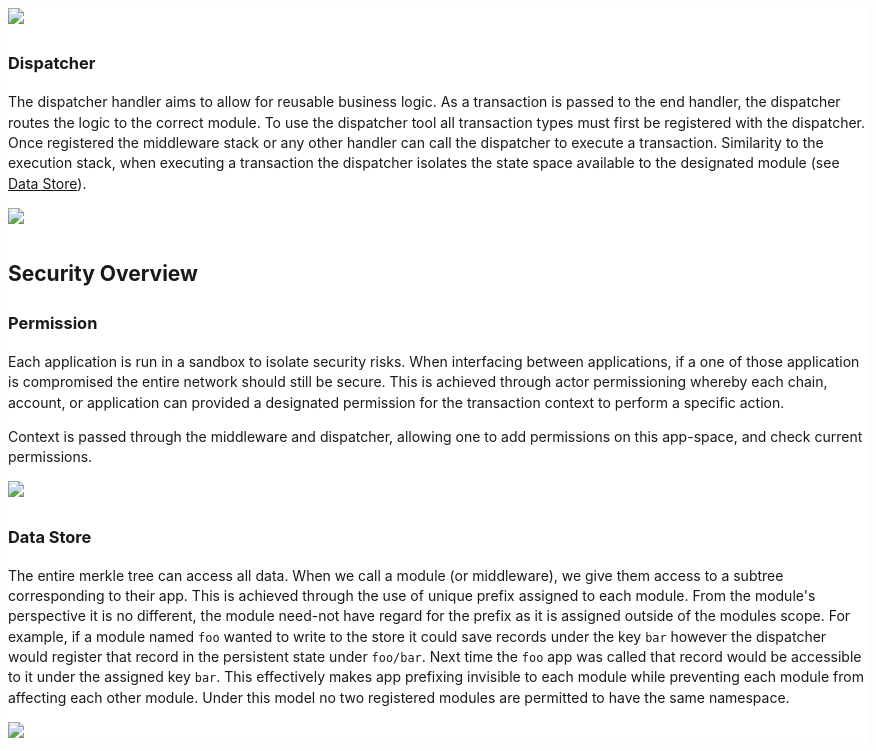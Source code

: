 <img src="https://github.com/tendermint/basecoin/blob/unstable/docs/graphics/middleware.png" width=500>

### Dispatcher

The dispatcher handler aims to allow for reusable business logic.  As a
transaction is passed to the end handler, the dispatcher routes the logic to
the correct module.  To use the dispatcher tool all transaction types must
first be registered with the dispatcher. Once registered the middleware stack
or any other handler can call the dispatcher to execute a transaction.
Similarity to the execution stack, when executing a transaction the dispatcher
isolates the state space available to the designated module (see [Data
Store](overview.md#data-store)).

<img src="https://github.com/tendermint/basecoin/blob/unstable/docs/graphics/dispatcher.png" width=600>

## Security Overview

### Permission

Each application is run in a sandbox to isolate security risks. When
interfacing between applications, if a one of those application is compromised
the entire network should still be secure. This is achieved through actor
permissioning whereby each chain, account, or application can provided a
designated permission for the transaction context to perform a specific action.

Context is passed through the middleware and dispatcher, allowing one to add
permissions on this app-space, and check current permissions.

<img src="https://github.com/tendermint/basecoin/blob/unstable/docs/graphics/permission.png" width=500>

### Data Store

The entire merkle tree can access all data. When we call a module (or
middleware), we give them access to a subtree corresponding to their app. This
is achieved through the use of unique prefix assigned to each module. From the
module's perspective it is no different, the module need-not have regard for
the prefix as it is assigned outside of the modules scope. For example, if a
module named `foo` wanted to write to the store it could save records under the
key `bar` however the dispatcher would register that record in the persistent
state under `foo/bar`. Next time the `foo` app was called that record would be
accessible to it under the assigned key `bar`. This effectively makes app
prefixing invisible to each module while preventing each module from affecting
each other module. Under this model no two registered modules are permitted to
have the same namespace.

<img src="https://github.com/tendermint/basecoin/blob/unstable/docs/graphics/datastore.png" width=500>


